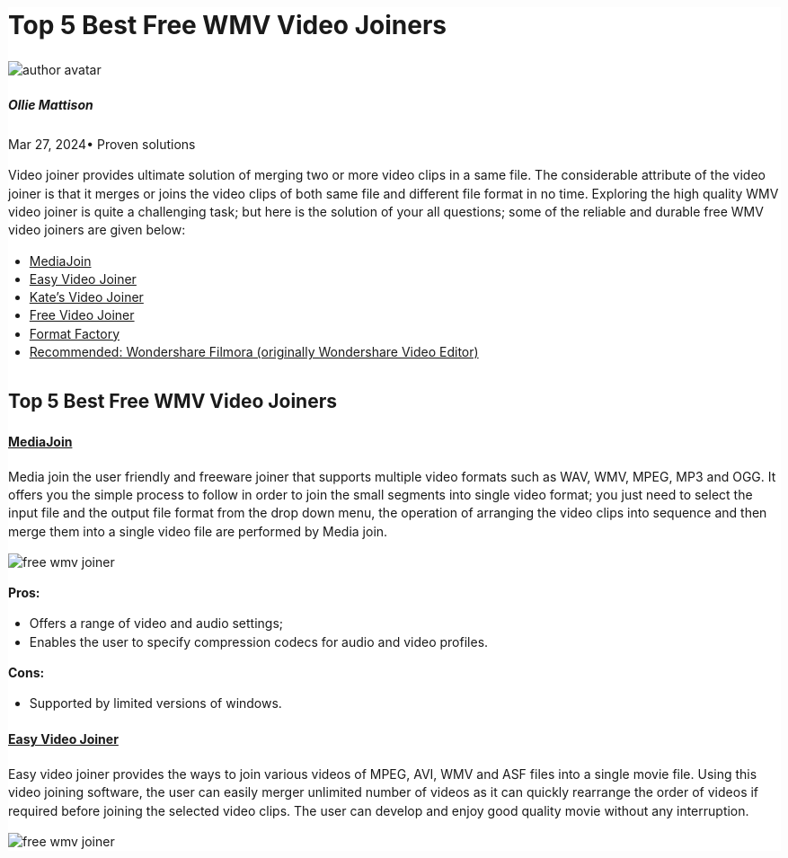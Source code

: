 # Top 5 Best Free WMV Video Joiners

![author avatar](https://images.wondershare.com/filmora/article-images/ollie-mattison.jpg)

##### Ollie Mattison

 Mar 27, 2024• Proven solutions

Video joiner provides ultimate solution of merging two or more video clips in a same file. The considerable attribute of the video joiner is that it merges or joins the video clips of both same file and different file format in no time. Exploring the high quality WMV video joiner is quite a challenging task; but here is the solution of your all questions; some of the reliable and durable free WMV video joiners are given below:

* [MediaJoin](#tab%5F01)
* [Easy Video Joiner](#tab%5F02)
* [Kate’s Video Joiner](#tab%5F03)
* [Free Video Joiner](#tab%5F04)
* [Format Factory](#tab%5F05)
* [Recommended: Wondershare Filmora (originally Wondershare Video Editor)](#tab%5F06)

## Top 5 Best Free WMV Video Joiners

#### [MediaJoin](https://download.cnet.com/MediaJoin/3000-2141%5F4-55939.html)

Media join the user friendly and freeware joiner that supports multiple video formats such as WAV, WMV, MPEG, MP3 and OGG. It offers you the simple process to follow in order to join the small segments into single video format; you just need to select the input file and the output file format from the drop down menu, the operation of arranging the video clips into sequence and then merge them into a single video file are performed by Media join.

![free wmv joiner](https://images.wondershare.com/images/multimedia/video-editor/mediajoin.jpg "free wmv joiner")

**Pros:**

* Offers a range of video and audio settings;
* Enables the user to specify compression codecs for audio and video profiles.

**Cons:**

* Supported by limited versions of windows.

#### [Easy Video Joiner](http://www.softpedia.com/get/Multimedia/Video/Video-Editors/Easy-Video-Joiner.shtml)

Easy video joiner provides the ways to join various videos of MPEG, AVI, WMV and ASF files into a single movie file. Using this video joining software, the user can easily merger unlimited number of videos as it can quickly rearrange the order of videos if required before joining the selected video clips. The user can develop and enjoy good quality movie without any interruption.

![free wmv joiner](https://images.wondershare.com/topic/video-editing/avi-joiner-freeware-easyvideojoiner.jpg "free wmv joiner")
